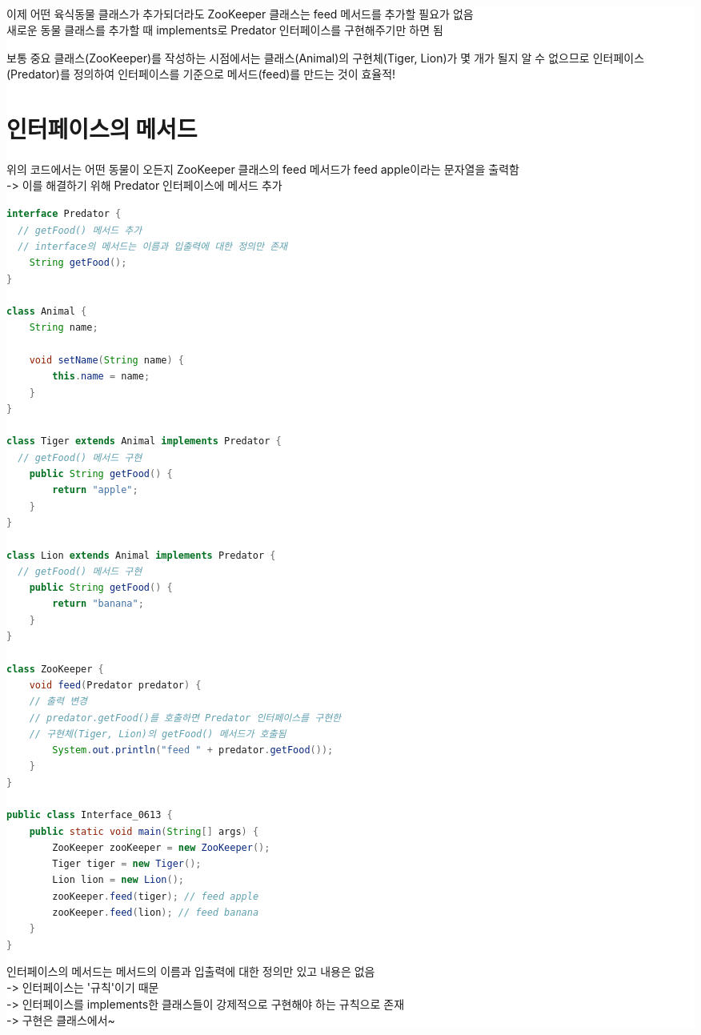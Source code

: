 이제 어떤 육식동물 클래스가 추가되더라도 ZooKeeper 클래스는 feed 메서드를 추가할 필요가 없음   
새로운 동물 클래스를 추가할 때 implements로 Predator 인터페이스를 구현해주기만 하면 됨   
   
보통 중요 클래스(ZooKeeper)를 작성하는 시점에서는 클래스(Animal)의 구현체(Tiger, Lion)가 몇 개가 될지 알 수 없으므로 인터페이스(Predator)를 정의하여 인터페이스를 기준으로 메서드(feed)를 만드는 것이 효율적!   

# 인터페이스의 메서드
위의 코드에서는 어떤 동물이 오든지 ZooKeeper 클래스의 feed 메서드가 feed apple이라는 문자열을 출력함   
-> 이를 해결하기 위해 Predator 인터페이스에 메서드 추가   

```Java
interface Predator {
  // getFood() 메서드 추가
  // interface의 메서드는 이름과 입출력에 대한 정의만 존재
	String getFood();
}

class Animal {
	String name;
	
	void setName(String name) {
		this.name = name;
	}
}

class Tiger extends Animal implements Predator {
  // getFood() 메서드 구현
	public String getFood() {
		return "apple";
	}
}

class Lion extends Animal implements Predator {
  // getFood() 메서드 구현
	public String getFood() {
		return "banana";
	}
}

class ZooKeeper {
	void feed(Predator predator) {
    // 출력 변경
    // predator.getFood()를 호출하면 Predator 인터페이스를 구현한 
    // 구현체(Tiger, Lion)의 getFood() 메서드가 호출됨
		System.out.println("feed " + predator.getFood());
	}
}

public class Interface_0613 {
	public static void main(String[] args) {
		ZooKeeper zooKeeper = new ZooKeeper();
		Tiger tiger = new Tiger();
		Lion lion = new Lion();
		zooKeeper.feed(tiger); // feed apple
		zooKeeper.feed(lion); // feed banana
	}
}
```
인터페이스의 메서드는 메서드의 이름과 입출력에 대한 정의만 있고 내용은 없음   
-> 인터페이스는 '규칙'이기 때문   
-> 인터페이스를 implements한 클래스들이 강제적으로 구현해야 하는 규칙으로 존재   
-> 구현은 클래스에서~   
   